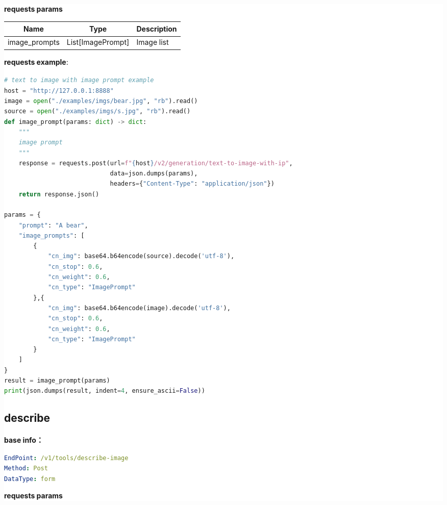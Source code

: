 **requests params**

| Name          | Type              | Description |
|---------------|-------------------|-------------|
| image_prompts | List[ImagePrompt] | Image list  |

**requests example**:

```python
# text to image with image prompt example
host = "http://127.0.0.1:8888"
image = open("./examples/imgs/bear.jpg", "rb").read()
source = open("./examples/imgs/s.jpg", "rb").read()
def image_prompt(params: dict) -> dict:
    """
    image prompt
    """
    response = requests.post(url=f"{host}/v2/generation/text-to-image-with-ip",
                             data=json.dumps(params),
                             headers={"Content-Type": "application/json"})
    return response.json()

params = {
    "prompt": "A bear",
    "image_prompts": [
        {
            "cn_img": base64.b64encode(source).decode('utf-8'),
            "cn_stop": 0.6,
            "cn_weight": 0.6,
            "cn_type": "ImagePrompt"
        },{
            "cn_img": base64.b64encode(image).decode('utf-8'),
            "cn_stop": 0.6,
            "cn_weight": 0.6,
            "cn_type": "ImagePrompt"
        }
    ]
}
result = image_prompt(params)
print(json.dumps(result, indent=4, ensure_ascii=False))
```

## describe

**base info：**

```yaml
EndPoint: /v1/tools/describe-image
Method: Post
DataType: form
```

**requests params**
